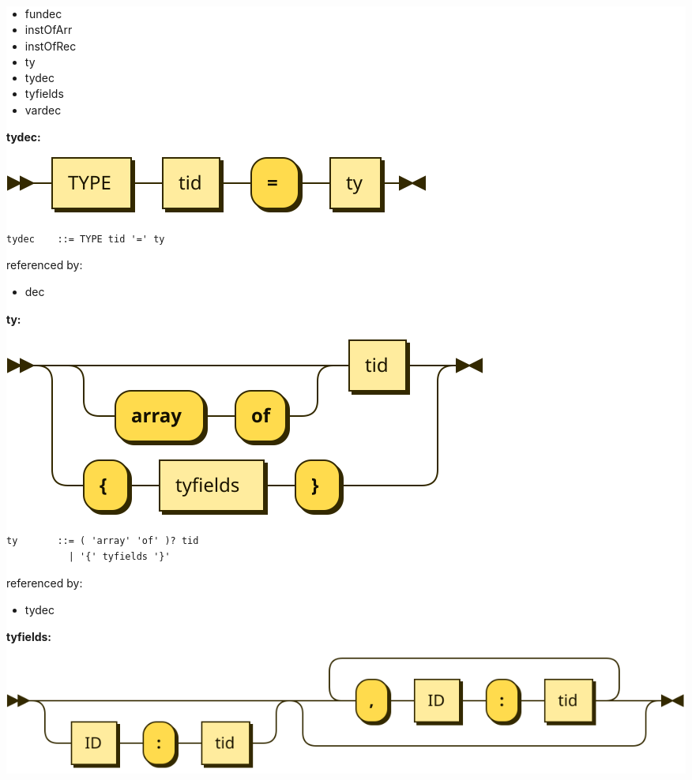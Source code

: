 - fundec
- instOfArr
- instOfRec
- ty
- tydec
- tyfields
- vardec

**tydec:**

![tydec](diagram/tydec.svg)

```ebnf
tydec    ::= TYPE tid '=' ty
```

referenced by:

- dec

**ty:**

![ty](diagram/ty.svg)

```ebnf
ty       ::= ( 'array' 'of' )? tid
           | '{' tyfields '}'
```

referenced by:

- tydec

**tyfields:**

![tyfields](diagram/tyfields.svg)
